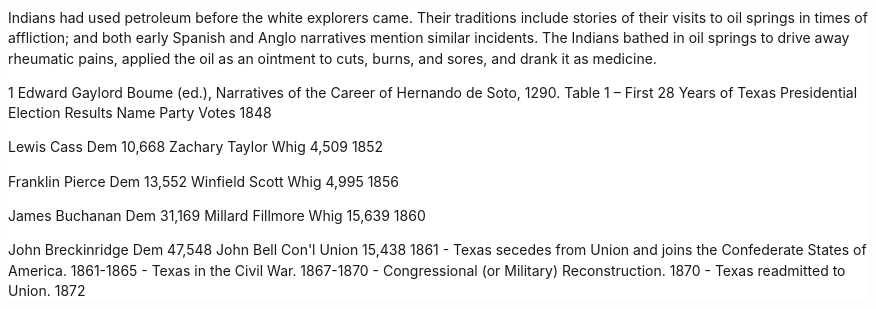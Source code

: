 Indians had used petroleum before the 
white explorers came. Their traditions 
include stories of their visits to oil springs 
in times of affliction; and both early 
Spanish and Anglo narratives mention 
similar incidents. The Indians bathed in oil 
springs to drive away rheumatic pains, 
applied the oil as an ointment to cuts, 
burns, and sores, and drank it as medicine. 
 
1 Edward Gaylord Boume (ed.), Narratives 
of the Career of Hernando de Soto, 1290. 
Table 1 – First 28 Years of Texas Presidential 
Election Results 
Name 
Party 
Votes 
1848 

Lewis Cass 
Dem 
10,668 
Zachary Taylor 
Whig 
4,509 
1852 

Franklin Pierce 
Dem 
13,552 
Winfield Scott 
Whig 
4,995 
1856 

James Buchanan 
Dem 
31,169 
Millard Fillmore 
Whig 
15,639 
1860 

John Breckinridge 
Dem 
47,548 
John Bell 
Con'l Union 
15,438 
1861 - Texas secedes from Union and joins the 
Confederate States of America. 
1861-1865 - Texas in the Civil War. 
1867-1870 - Congressional (or Military) Reconstruction. 
1870 - Texas readmitted to Union. 
1872 
